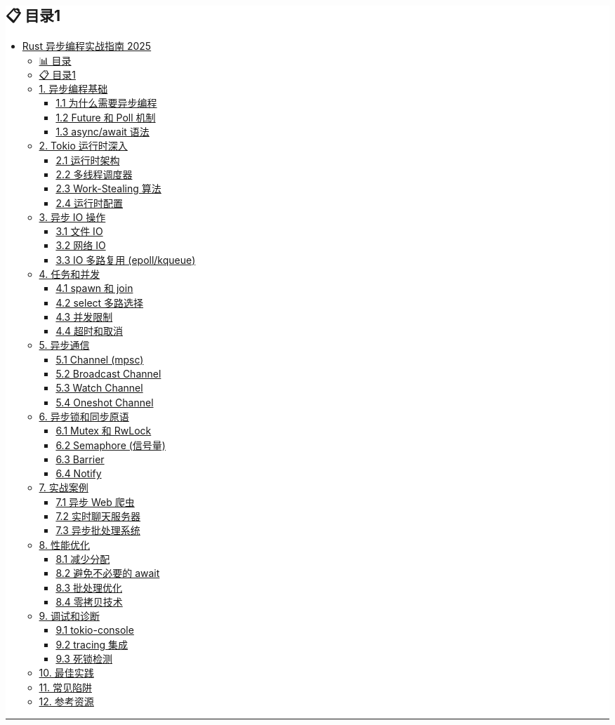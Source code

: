 ## 📋 目录1

- [Rust 异步编程实战指南 2025](#rust-异步编程实战指南-2025)
  - [📊 目录](#-目录)
  - [📋 目录1](#-目录1)
  - [1. 异步编程基础](#1-异步编程基础)
    - [1.1 为什么需要异步编程](#11-为什么需要异步编程)
    - [1.2 Future 和 Poll 机制](#12-future-和-poll-机制)
    - [1.3 async/await 语法](#13-asyncawait-语法)
  - [2. Tokio 运行时深入](#2-tokio-运行时深入)
    - [2.1 运行时架构](#21-运行时架构)
    - [2.2 多线程调度器](#22-多线程调度器)
    - [2.3 Work-Stealing 算法](#23-work-stealing-算法)
    - [2.4 运行时配置](#24-运行时配置)
  - [3. 异步 IO 操作](#3-异步-io-操作)
    - [3.1 文件 IO](#31-文件-io)
    - [3.2 网络 IO](#32-网络-io)
    - [3.3 IO 多路复用 (epoll/kqueue)](#33-io-多路复用-epollkqueue)
  - [4. 任务和并发](#4-任务和并发)
    - [4.1 spawn 和 join](#41-spawn-和-join)
    - [4.2 select 多路选择](#42-select-多路选择)
    - [4.3 并发限制](#43-并发限制)
    - [4.4 超时和取消](#44-超时和取消)
  - [5. 异步通信](#5-异步通信)
    - [5.1 Channel (mpsc)](#51-channel-mpsc)
    - [5.2 Broadcast Channel](#52-broadcast-channel)
    - [5.3 Watch Channel](#53-watch-channel)
    - [5.4 Oneshot Channel](#54-oneshot-channel)
  - [6. 异步锁和同步原语](#6-异步锁和同步原语)
    - [6.1 Mutex 和 RwLock](#61-mutex-和-rwlock)
    - [6.2 Semaphore (信号量)](#62-semaphore-信号量)
    - [6.3 Barrier](#63-barrier)
    - [6.4 Notify](#64-notify)
  - [7. 实战案例](#7-实战案例)
    - [7.1 异步 Web 爬虫](#71-异步-web-爬虫)
    - [7.2 实时聊天服务器](#72-实时聊天服务器)
    - [7.3 异步批处理系统](#73-异步批处理系统)
  - [8. 性能优化](#8-性能优化)
    - [8.1 减少分配](#81-减少分配)
    - [8.2 避免不必要的 await](#82-避免不必要的-await)
    - [8.3 批处理优化](#83-批处理优化)
    - [8.4 零拷贝技术](#84-零拷贝技术)
  - [9. 调试和诊断](#9-调试和诊断)
    - [9.1 tokio-console](#91-tokio-console)
    - [9.2 tracing 集成](#92-tracing-集成)
    - [9.3 死锁检测](#93-死锁检测)
  - [10. 最佳实践](#10-最佳实践)
  - [11. 常见陷阱](#11-常见陷阱)
  - [12. 参考资源](#12-参考资源)

---
